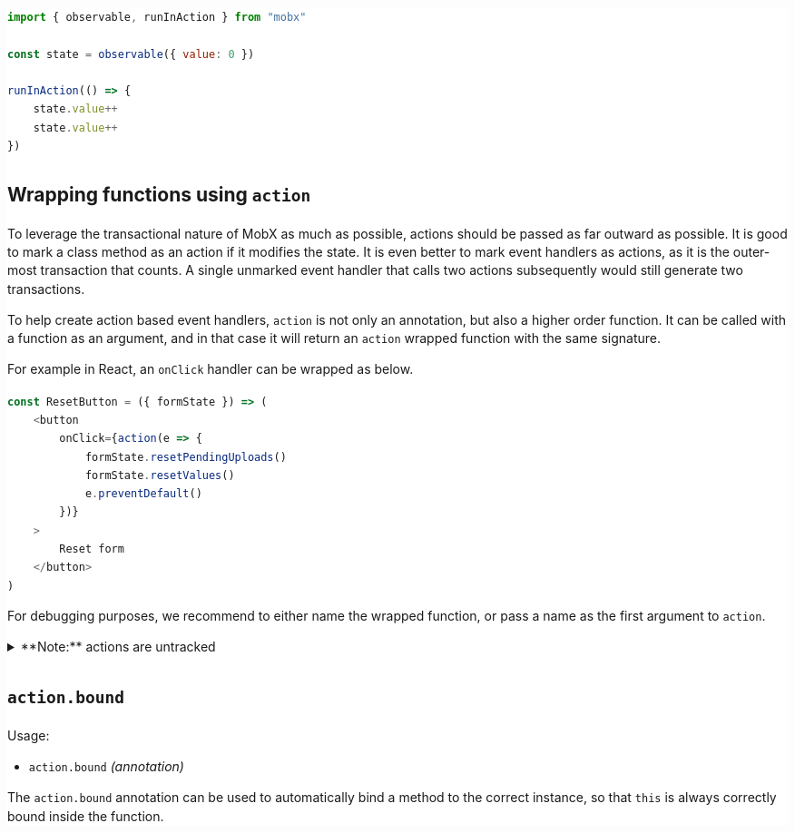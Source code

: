 

```javascript
import { observable, runInAction } from "mobx"

const state = observable({ value: 0 })

runInAction(() => {
    state.value++
    state.value++
})
```



## Wrapping functions using `action`

To leverage the transactional nature of MobX as much as possible, actions should be passed as far outward as possible. It is good to mark a class method as an action if it modifies the state. It is even better to mark event handlers as actions, as it is the outer-most transaction that counts. A single unmarked event handler that calls two actions subsequently would still generate two transactions.

To help create action based event handlers, `action` is not only an annotation, but also a higher order function. It can be called with a function as an argument, and in that case it will return an `action` wrapped function with the same signature.

For example in React, an `onClick` handler can be wrapped as below.

```javascript
const ResetButton = ({ formState }) => (
    <button
        onClick={action(e => {
            formState.resetPendingUploads()
            formState.resetValues()
            e.preventDefault()
        })}
    >
        Reset form
    </button>
)
```

For debugging purposes, we recommend to either name the wrapped function, or pass a name as the first argument to `action`.

<details id="actions-are-untracked"><summary>**Note:** actions are untracked<a href="#actions-are-untracked" class="tip-anchor"></a></summary></details>

## `action.bound`

Usage:

-   `action.bound` _(annotation)_

The `action.bound` annotation can be used to automatically bind a method to the correct instance, so that `this` is always correctly bound inside the function.

